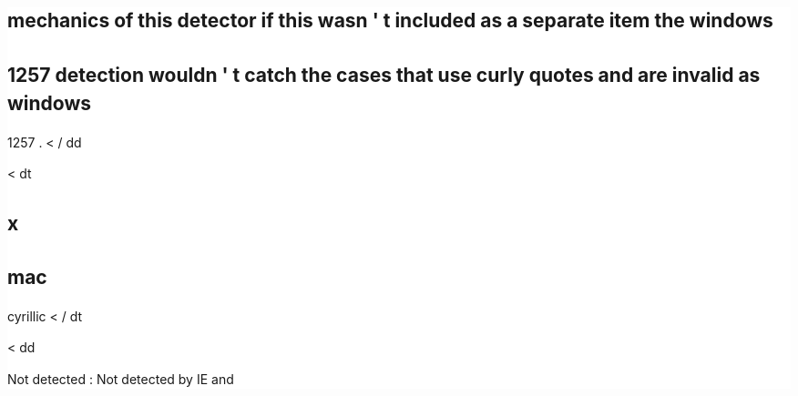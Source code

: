 mechanics
of
this
detector
if
this
wasn
'
t
included
as
a
separate
item
the
windows
-
1257
detection
wouldn
'
t
catch
the
cases
that
use
curly
quotes
and
are
invalid
as
windows
-
1257
.
<
/
dd
>
<
dt
>
x
-
mac
-
cyrillic
<
/
dt
>
<
dd
>
Not
detected
:
Not
detected
by
IE
and